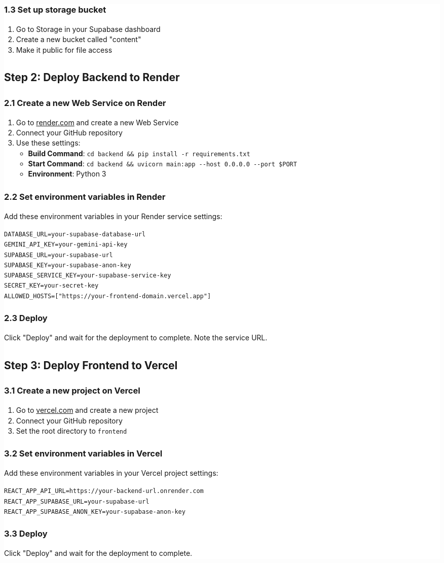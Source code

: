 ### 1.3 Set up storage bucket
1. Go to Storage in your Supabase dashboard
2. Create a new bucket called "content"
3. Make it public for file access

## Step 2: Deploy Backend to Render

### 2.1 Create a new Web Service on Render
1. Go to [render.com](https://render.com) and create a new Web Service
2. Connect your GitHub repository
3. Use these settings:
   - **Build Command**: `cd backend && pip install -r requirements.txt`
   - **Start Command**: `cd backend && uvicorn main:app --host 0.0.0.0 --port $PORT`
   - **Environment**: Python 3

### 2.2 Set environment variables in Render
Add these environment variables in your Render service settings:

```
DATABASE_URL=your-supabase-database-url
GEMINI_API_KEY=your-gemini-api-key
SUPABASE_URL=your-supabase-url
SUPABASE_KEY=your-supabase-anon-key
SUPABASE_SERVICE_KEY=your-supabase-service-key
SECRET_KEY=your-secret-key
ALLOWED_HOSTS=["https://your-frontend-domain.vercel.app"]
```

### 2.3 Deploy
Click "Deploy" and wait for the deployment to complete. Note the service URL.

## Step 3: Deploy Frontend to Vercel

### 3.1 Create a new project on Vercel
1. Go to [vercel.com](https://vercel.com) and create a new project
2. Connect your GitHub repository
3. Set the root directory to `frontend`

### 3.2 Set environment variables in Vercel
Add these environment variables in your Vercel project settings:

```
REACT_APP_API_URL=https://your-backend-url.onrender.com
REACT_APP_SUPABASE_URL=your-supabase-url
REACT_APP_SUPABASE_ANON_KEY=your-supabase-anon-key
```

### 3.3 Deploy
Click "Deploy" and wait for the deployment to complete.
